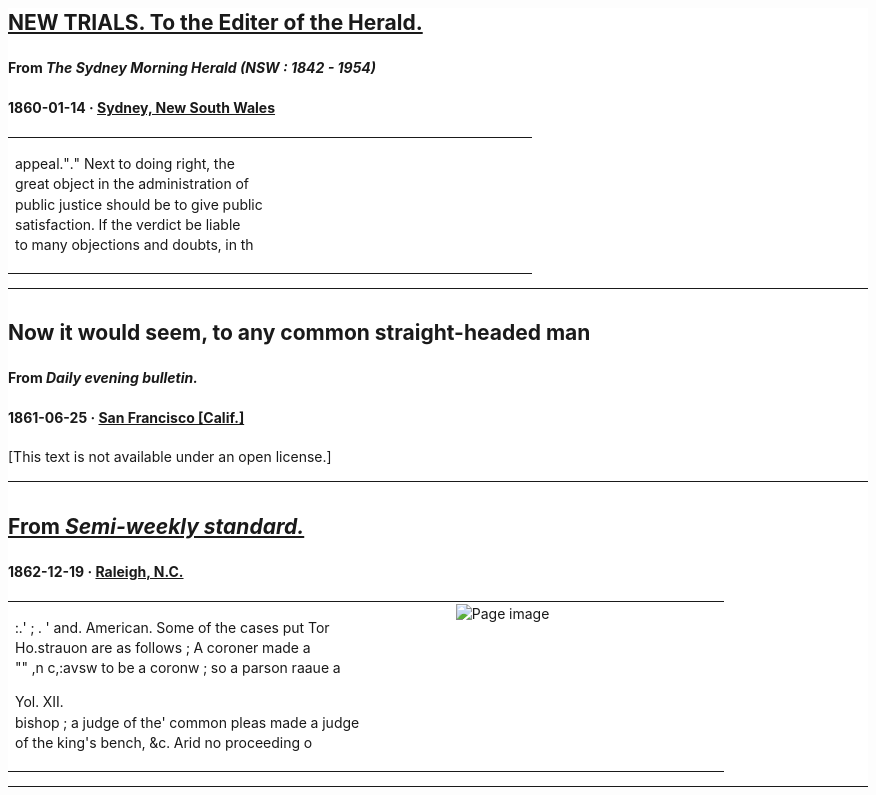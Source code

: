 
## [NEW TRIALS. To the Editer of the Herald.](http://trove.nla.gov.au/ndp/del/article/13035496)

#### From _The Sydney Morning Herald (NSW : 1842 - 1954)_

#### 1860-01-14 &middot; [Sydney, New South Wales](http://dbpedia.org/resource/Sydney)

<table style="width: 100%;"><tr><td style="width: 50%">

  
appeal.&quot;.&quot; Next to doing right, the  
great object in the administration of  
public justice should be to give public  
satisfaction. If the verdict be liable  
to many objections and doubts, in th
</td></tr></table>

---

## Now it would seem, to any common straight-headed man

#### From _Daily evening bulletin._

#### 1861-06-25 &middot; [San Francisco [Calif.]](http://dbpedia.org/resource/San_Francisco)

[This text is not available under an open license.]

---

## [From _Semi-weekly standard._](https://www.loc.gov/resource/sn83045450/1862-12-19/ed-1/?sp=1)

#### 1862-12-19 &middot; [Raleigh, N.C.](http://dbpedia.org/resource/Raleigh%2C_North_Carolina)

<table style="width: 100%;"><tr><td style="width: 50%">

  
:.&#x27; ; . &#x27; and. American. Some of the cases put Tor  
Ho.strauon are as follows ; A coroner made a  
&quot;&quot; ,n c,:avsw to be a coronw ; so a parson raaue a  
  
  
  
Yol. XII.  
bishop ; a judge of the&#x27; common pleas made a judge  
of the king&#x27;s bench, &amp;c. Arid no proceeding o
</td><td style="width: 50%; max-height: 75%; margin: auto; display: block;">
<img alt="Page image" src="https://tile.loc.gov/image-services/iiif/service:ndnp:ncu:batch_ncu_broad_ver01:data:sn83045450:00296022809:1862121901:0409/pct:1.7878225670433463,11.664261664261664,28.740091077753416,81.66185666185666/!600,600/0/default.jpg"/>
</td>
</tr></table>

---